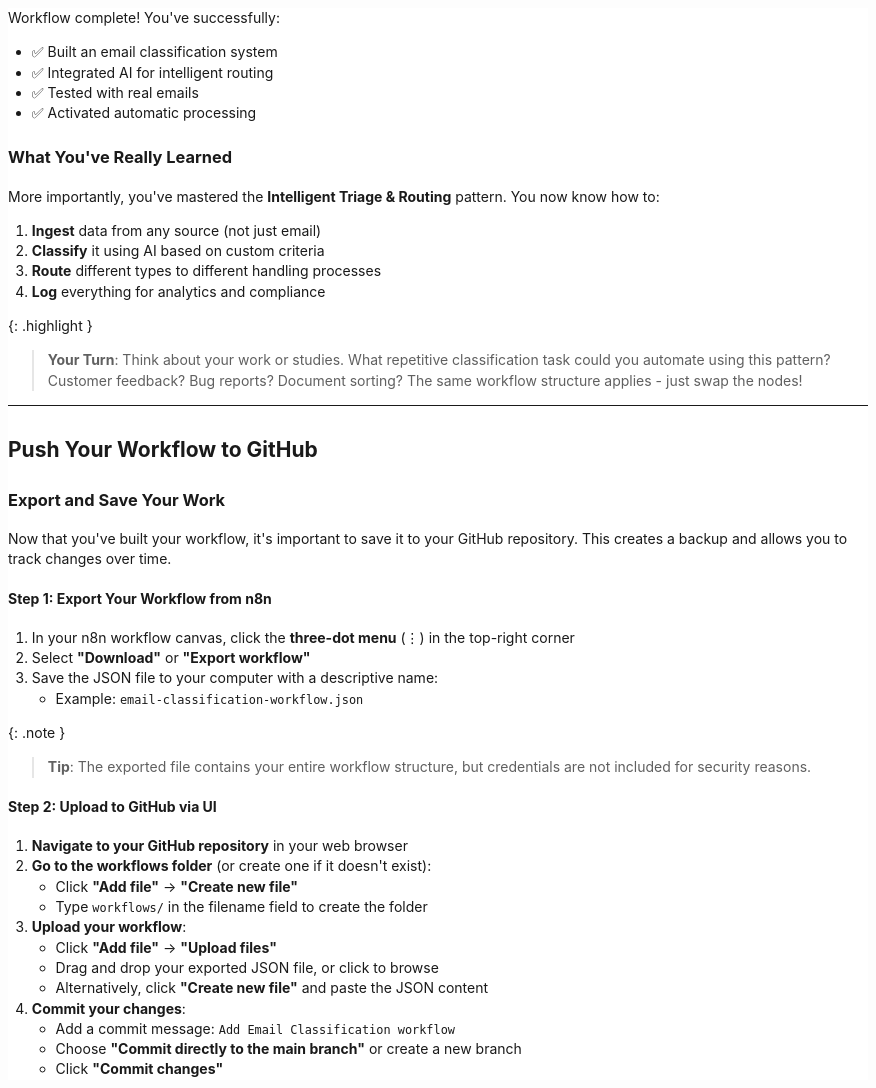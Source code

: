 Workflow complete! You've successfully:

- ✅ Built an email classification system
- ✅ Integrated AI for intelligent routing
- ✅ Tested with real emails
- ✅ Activated automatic processing

### What You've Really Learned

More importantly, you've mastered the **Intelligent Triage & Routing** pattern. You now know how to:

1. **Ingest** data from any source (not just email)
2. **Classify** it using AI based on custom criteria
3. **Route** different types to different handling processes
4. **Log** everything for analytics and compliance

{: .highlight }
> **Your Turn**: Think about your work or studies. What repetitive classification task could you automate using this pattern? Customer feedback? Bug reports? Document sorting? The same workflow structure applies - just swap the nodes!

---

## Push Your Workflow to GitHub

### Export and Save Your Work

Now that you've built your workflow, it's important to save it to your GitHub repository. This creates a backup and allows you to track changes over time.

#### Step 1: Export Your Workflow from n8n

1. In your n8n workflow canvas, click the **three-dot menu** (⋮) in the top-right corner
2. Select **"Download"** or **"Export workflow"**
3. Save the JSON file to your computer with a descriptive name:
   - Example: `email-classification-workflow.json`

{: .note }
> **Tip**: The exported file contains your entire workflow structure, but credentials are not included for security reasons.

#### Step 2: Upload to GitHub via UI

1. **Navigate to your GitHub repository** in your web browser
2. **Go to the workflows folder** (or create one if it doesn't exist):
   - Click **"Add file"** → **"Create new file"**
   - Type `workflows/` in the filename field to create the folder
3. **Upload your workflow**:
   - Click **"Add file"** → **"Upload files"**
   - Drag and drop your exported JSON file, or click to browse
   - Alternatively, click **"Create new file"** and paste the JSON content
4. **Commit your changes**:
   - Add a commit message: `Add Email Classification workflow`
   - Choose **"Commit directly to the main branch"** or create a new branch
   - Click **"Commit changes"**
